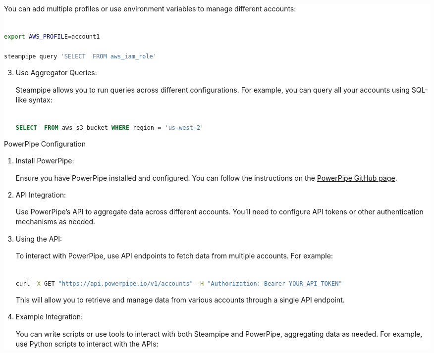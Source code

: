   

   You can add multiple profiles or use environment variables to manage different accounts: 

   ```bash 

   export AWS_PROFILE=account1 

   steampipe query 'SELECT  FROM aws_iam_role' 

   ``` 

  

3. Use Aggregator Queries: 

   Steampipe allows you to run queries across different configurations. For example, you can query all your accounts using SQL-like syntax: 

   ```sql 

   SELECT  FROM aws_s3_bucket WHERE region = 'us-west-2' 

   ``` 

  

 PowerPipe Configuration 

  

1. Install PowerPipe: 

   Ensure you have PowerPipe installed and configured. You can follow the instructions on the [PowerPipe GitHub page](https://github.com/torbot/powerpipe). 

  

2. API Integration: 

   Use PowerPipe’s API to aggregate data across different accounts. You’ll need to configure API tokens or other authentication mechanisms as needed. 

  

3. Using the API: 

   To interact with PowerPipe, use API endpoints to fetch data from multiple accounts. For example: 

   ```bash 

   curl -X GET "https://api.powerpipe.io/v1/accounts" -H "Authorization: Bearer YOUR_API_TOKEN" 

   ``` 

  

   This will allow you to retrieve and manage data from various accounts through a single API endpoint. 

  

4. Example Integration: 

   You can write scripts or use tools to interact with both Steampipe and PowerPipe, aggregating data as needed. For example, use Python scripts to interact with the APIs: 
